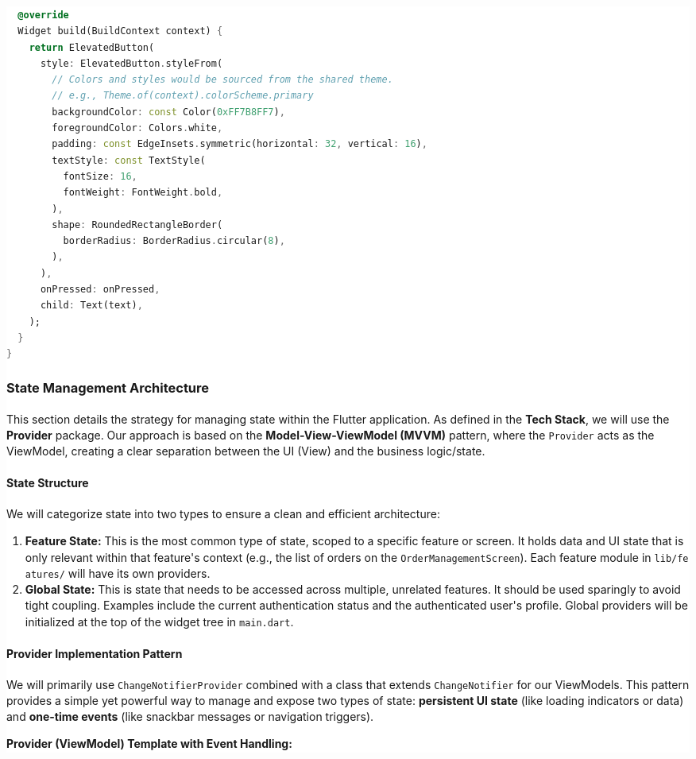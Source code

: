 ```dart
  @override
  Widget build(BuildContext context) {
    return ElevatedButton(
      style: ElevatedButton.styleFrom(
        // Colors and styles would be sourced from the shared theme.
        // e.g., Theme.of(context).colorScheme.primary
        backgroundColor: const Color(0xFF7B8FF7), 
        foregroundColor: Colors.white,
        padding: const EdgeInsets.symmetric(horizontal: 32, vertical: 16),
        textStyle: const TextStyle(
          fontSize: 16,
          fontWeight: FontWeight.bold,
        ),
        shape: RoundedRectangleBorder(
          borderRadius: BorderRadius.circular(8),
        ),
      ),
      onPressed: onPressed,
      child: Text(text),
    );
  }
}
```

### State Management Architecture

This section details the strategy for managing state within the Flutter application. As defined in the **Tech Stack**, we will use the **Provider** package. Our approach is based on the **Model-View-ViewModel (MVVM)** pattern, where the `Provider` acts as the ViewModel, creating a clear separation between the UI (View) and the business logic/state.

#### State Structure

We will categorize state into two types to ensure a clean and efficient architecture:

1.  **Feature State:** This is the most common type of state, scoped to a specific feature or screen. It holds data and UI state that is only relevant within that feature's context (e.g., the list of orders on the `OrderManagementScreen`). Each feature module in `lib/features/` will have its own providers.
2.  **Global State:** This is state that needs to be accessed across multiple, unrelated features. It should be used sparingly to avoid tight coupling. Examples include the current authentication status and the authenticated user's profile. Global providers will be initialized at the top of the widget tree in `main.dart`.

#### Provider Implementation Pattern

We will primarily use `ChangeNotifierProvider` combined with a class that extends `ChangeNotifier` for our ViewModels. This pattern provides a simple yet powerful way to manage and expose two types of state: **persistent UI state** (like loading indicators or data) and **one-time events** (like snackbar messages or navigation triggers).

**Provider (ViewModel) Template with Event Handling:**
